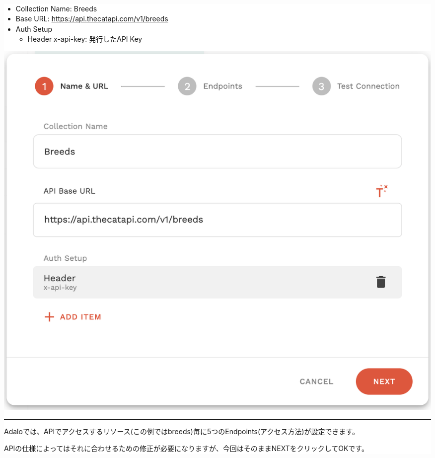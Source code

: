 
- Collection Name: Breeds
- Base URL: https://api.thecatapi.com/v1/breeds
- Auth Setup
  - Header x-api-key: 発行したAPI Key

![bg right h:530px](images/2021-11-27-06-55-32.png)


---
Adaloでは、APIでアクセスするリソース(この例ではbreeds)毎に5つのEndpoints(アクセス方法)が設定できます。

APIの仕様によってはそれに合わせるための修正が必要になりますが、今回はそのままNEXTをクリックしてOKです。
